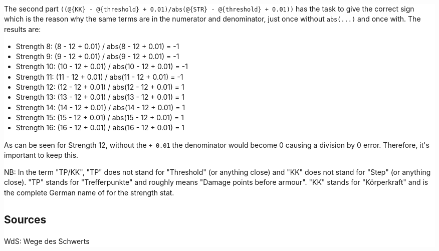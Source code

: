 The second part `((@{KK} - @{threshold} + 0.01)/abs(@{STR} - @{threshold} + 0.01))` has the task to give the correct sign which is the reason why the same terms are in the numerator and denominator, just once without `abs(...)` and once with. The results are:

* Strength 8: (8 - 12 + 0.01) / abs(8 - 12 + 0.01) = -1
* Strength 9: (9 - 12 + 0.01) / abs(9 - 12 + 0.01) = -1
* Strength 10: (10 - 12 + 0.01) / abs(10 - 12 + 0.01) = -1
* Strength 11: (11 - 12 + 0.01) / abs(11 - 12 + 0.01) = -1
* Strength 12: (12 - 12 + 0.01) / abs(12 - 12 + 0.01) = 1
* Strength 13: (13 - 12 + 0.01) / abs(13 - 12 + 0.01) = 1
* Strength 14: (14 - 12 + 0.01) / abs(14 - 12 + 0.01) = 1
* Strength 15: (15 - 12 + 0.01) / abs(15 - 12 + 0.01) = 1
* Strength 16: (16 - 12 + 0.01) / abs(16 - 12 + 0.01) = 1

As can be seen for Strength 12, without the `+ 0.01` the denominator would become 0 causing a division by 0 error. Therefore, it's important to keep this.

NB: In the term "TP/KK", "TP" does not stand for "Threshold" (or anything close) and "KK" does not stand for "Step" (or anything close). "TP" stands for "Trefferpunkte" and roughly means "Damage points before armour". "KK" stands for "Körperkraft" and is the complete German name of for the strength stat.

## Sources
WdS: Wege des Schwerts

